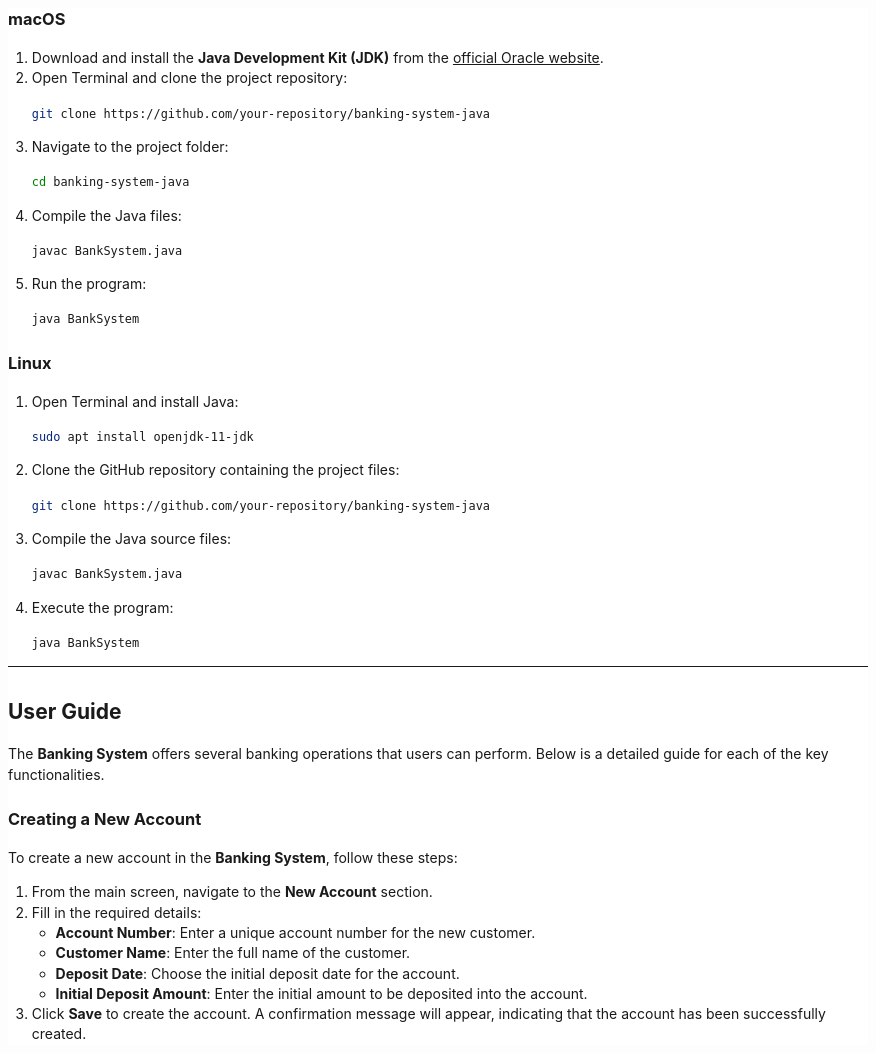 ### macOS
1. Download and install the **Java Development Kit (JDK)** from the [official Oracle website](https://www.oracle.com/java/technologies/javase-jdk11-downloads.html).
2. Open Terminal and clone the project repository:
   ```bash
   git clone https://github.com/your-repository/banking-system-java
   ```
3. Navigate to the project folder:
   ```bash
   cd banking-system-java
   ```
4. Compile the Java files:
   ```bash
   javac BankSystem.java
   ```
5. Run the program:
   ```bash
   java BankSystem
   ```

### Linux
1. Open Terminal and install Java:
   ```bash
   sudo apt install openjdk-11-jdk
   ```
2. Clone the GitHub repository containing the project files:
   ```bash
   git clone https://github.com/your-repository/banking-system-java
   ```
3. Compile the Java source files:
   ```bash
   javac BankSystem.java
   ```
4. Execute the program:
   ```bash
   java BankSystem
   ```

---

## User Guide

The **Banking System** offers several banking operations that users can perform. Below is a detailed guide for each of the key functionalities.

### Creating a New Account
To create a new account in the **Banking System**, follow these steps:
1. From the main screen, navigate to the **New Account** section.
2. Fill in the required details:
   - **Account Number**: Enter a unique account number for the new customer.
   - **Customer Name**: Enter the full name of the customer.
   - **Deposit Date**: Choose the initial deposit date for the account.
   - **Initial Deposit Amount**: Enter the initial amount to be deposited into the account.
3. Click **Save** to create the account. A confirmation message will appear, indicating that the account has been successfully created.
